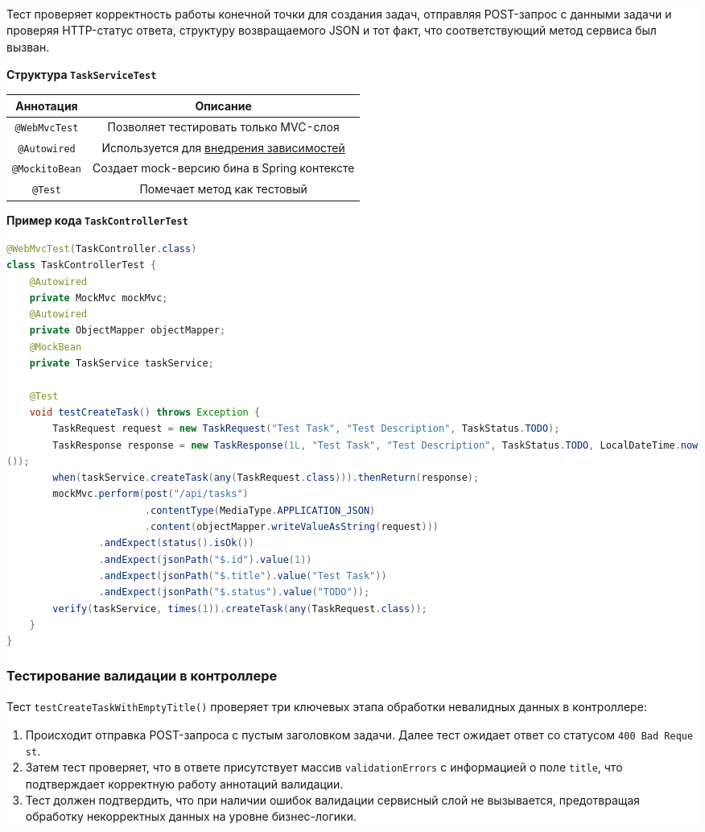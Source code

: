 Тест проверяет корректность работы конечной точки для создания задач, отправляя POST-запрос с данными 
задачи и проверяя HTTP-статус ответа, структуру возвращаемого JSON и тот факт, что соответствующий метод сервиса был вызван.

**Структура `TaskServiceTest`**

|   Аннотация    |                                            Описание                                            |
|:--------------:|:----------------------------------------------------------------------------------------------:|
| `@WebMvcTest`  |                             Позволяет тестировать только MVC-слоя                              |
|  `@Autowired`  | Используется для [внедрения зависимостей](https://ru.wikipedia.org/wiki/Внедрение_зависимости) |
| `@MockitoBean` |                          Создает mock-версию бина в Spring контексте                           |
|    `@Test`     |                                  Помечает метод как тестовый                                   |

**Пример кода `TaskControllerTest`**

```java
@WebMvcTest(TaskController.class)
class TaskControllerTest {
    @Autowired
    private MockMvc mockMvc;
    @Autowired
    private ObjectMapper objectMapper;
    @MockBean
    private TaskService taskService;

    @Test
    void testCreateTask() throws Exception {
        TaskRequest request = new TaskRequest("Test Task", "Test Description", TaskStatus.TODO);
        TaskResponse response = new TaskResponse(1L, "Test Task", "Test Description", TaskStatus.TODO, LocalDateTime.now());
        when(taskService.createTask(any(TaskRequest.class))).thenReturn(response);
        mockMvc.perform(post("/api/tasks")
                        .contentType(MediaType.APPLICATION_JSON)
                        .content(objectMapper.writeValueAsString(request)))
                .andExpect(status().isOk())
                .andExpect(jsonPath("$.id").value(1))
                .andExpect(jsonPath("$.title").value("Test Task"))
                .andExpect(jsonPath("$.status").value("TODO"));
        verify(taskService, times(1)).createTask(any(TaskRequest.class));
    }
}
```

### Тестирование валидации в контроллере

Тест `testCreateTaskWithEmptyTitle()` проверяет три ключевых этапа обработки невалидных данных в контроллере:

1. Происходит отправка POST-запроса с пустым заголовком задачи. Далее тест ожидает ответ со статусом 
`400 Bad Request`.
2. Затем тест проверяет, что в ответе присутствует массив `validationErrors` с информацией о поле
`title`, что подтверждает корректную работу аннотаций валидации.
3. Тест должен подтвердить, что при наличии ошибок валидации сервисный слой не вызывается, предотвращая
обработку некорректных данных на уровне бизнес-логики.
